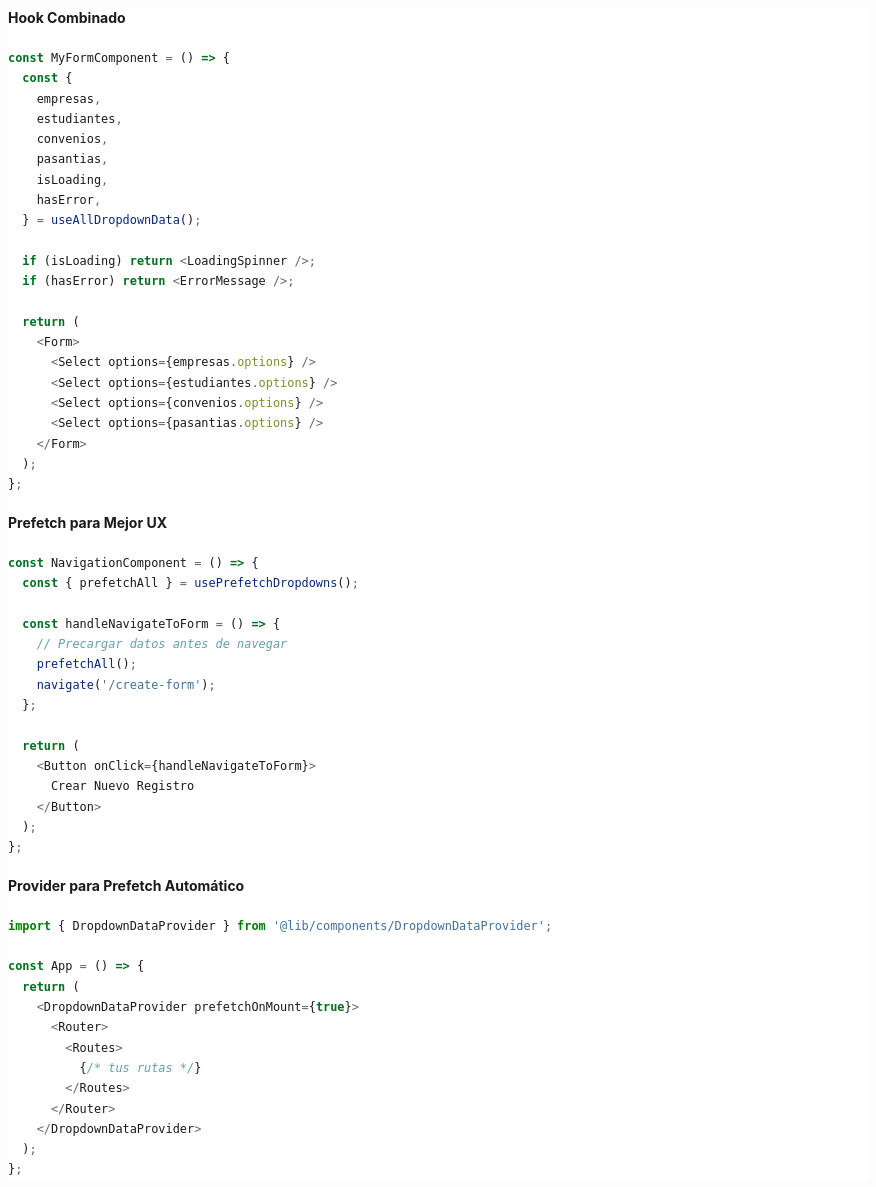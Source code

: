 #### Hook Combinado

```typescript
const MyFormComponent = () => {
  const {
    empresas,
    estudiantes,
    convenios,
    pasantias,
    isLoading,
    hasError,
  } = useAllDropdownData();

  if (isLoading) return <LoadingSpinner />;
  if (hasError) return <ErrorMessage />;

  return (
    <Form>
      <Select options={empresas.options} />
      <Select options={estudiantes.options} />
      <Select options={convenios.options} />
      <Select options={pasantias.options} />
    </Form>
  );
};
```

#### Prefetch para Mejor UX

```typescript
const NavigationComponent = () => {
  const { prefetchAll } = usePrefetchDropdowns();

  const handleNavigateToForm = () => {
    // Precargar datos antes de navegar
    prefetchAll();
    navigate('/create-form');
  };

  return (
    <Button onClick={handleNavigateToForm}>
      Crear Nuevo Registro
    </Button>
  );
};
```

#### Provider para Prefetch Automático

```typescript
import { DropdownDataProvider } from '@lib/components/DropdownDataProvider';

const App = () => {
  return (
    <DropdownDataProvider prefetchOnMount={true}>
      <Router>
        <Routes>
          {/* tus rutas */}
        </Routes>
      </Router>
    </DropdownDataProvider>
  );
};
```
